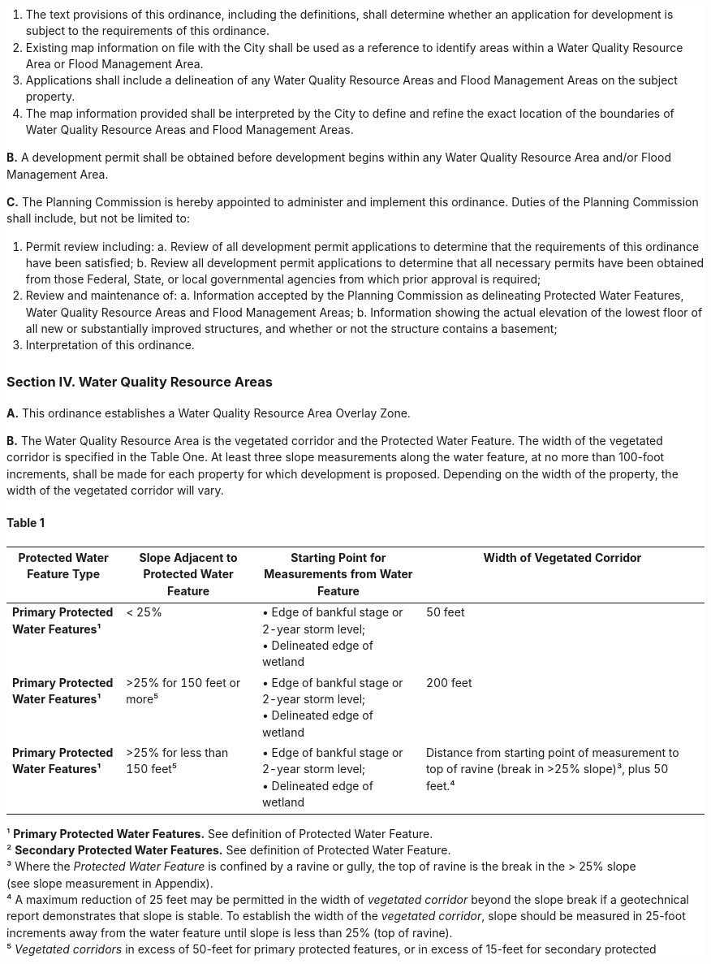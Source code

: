 1. The text provisions of this ordinance, including the definitions, shall determine whether an application for development is subject to the requirements of this ordinance.
2. Existing map information on file with the City shall be used as a reference to identify areas within a Water Quality Resource Area or Flood Management Area.
3. Applications shall include a delineation of any Water Quality Resource Areas and Flood Management Areas on the subject property.
4. The map information provided shall be interpreted by the City to define and refine the exact location of the boundaries of Water Quality Resource Areas and Flood Management Areas.

**B.** A development permit shall be obtained before development begins within any Water Quality Resource Area and/or Flood Management Area.

**C.** The Planning Commission is hereby appointed to administer and implement this ordinance. Duties of the Planning Commission shall include, but not be limited to:

1. Permit review including:
   a. Review of all development permit applications to determine that the requirements of this ordinance have been satisfied;
   b. Review all development permit applications to determine that all necessary permits have been obtained from those Federal, State, or local governmental agencies from which prior approval is required;
2. Review and maintenance of:
   a. Information accepted by the Planning Commission as delineating Protected Water Features, Water Quality Resource Areas and Flood Management Areas;
   b. Information showing the actual elevation of the lowest floor of all new or substantially improved structures, and whether or not the structure contains a basement;
3. Interpretation of this ordinance.

### Section IV. Water Quality Resource Areas

**A.** This ordinance establishes a Water Quality Resource Area Overlay Zone.

**B.** The Water Quality Resource Area is the vegetated corridor and the Protected Water Feature. The width of the vegetated corridor is specified in the Table One. At least three slope measurements along the water feature, at no more than 100-foot increments, shall be made for each property for which development is proposed. Depending on the width of the property, the width of the vegetated corridor will vary.

#### Table 1

| **Protected Water Feature Type**      | **Slope Adjacent to Protected Water Feature** | **Starting Point for Measurements from Water Feature**                         | **Width of Vegetated Corridor**                                                                     |
| ------------------------------------- | --------------------------------------------- | ------------------------------------------------------------------------------ | --------------------------------------------------------------------------------------------------- |
| **Primary Protected Water Features¹** | < 25%                                         | • Edge of bankful stage or 2-year storm level;<br>• Delineated edge of wetland | 50 feet                                                                                             |
| **Primary Protected Water Features¹** | >25% for 150 feet or more⁵                    | • Edge of bankful stage or 2-year storm level;<br>• Delineated edge of wetland | 200 feet                                                                                            |
| **Primary Protected Water Features¹** | >25% for less than 150 feet⁵                  | • Edge of bankful stage or 2-year storm level;<br>• Delineated edge of wetland | Distance from starting point of measurement to top of ravine (break in >25% slope)³, plus 50 feet.⁴ |

¹ **Primary Protected Water Features.** See definition of Protected Water Feature.  
² **Secondary Protected Water Features.** See definition of Protected Water Feature.  
³ Where the _Protected Water Feature_ is confined by a ravine or gully, the top of ravine is the break in the > 25% slope  
(see slope measurement in Appendix).  
⁴ A maximum reduction of 25 feet may be permitted in the width of _vegetated corridor_ beyond the slope break if a geotechnical report demonstrates that slope is stable. To establish the width of the _vegetated corridor_, slope should be measured in 25-foot increments away from the water feature until slope is less than 25% (top of ravine).  
⁵ _Vegetated corridors_ in excess of 50-feet for primary protected features, or in excess of 15-feet for secondary protected
